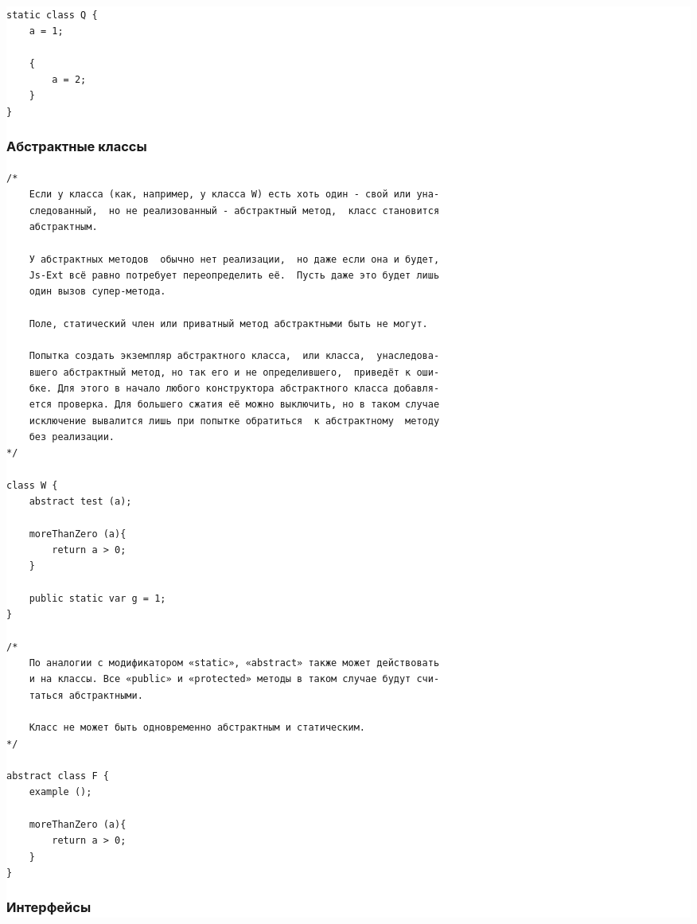 	static class Q {
		a = 1;

		{
			a = 2;
		}
	}

### Абстрактные классы

	/*
		Если у класса (как, например, у класса W) есть хоть один - свой или уна-
		следованный,  но не реализованный - абстрактный метод,  класс становится
		абстрактным.

		У абстрактных методов  обычно нет реализации,  но даже если она и будет,
		Js-Ext всё равно потребует переопределить её.  Пусть даже это будет лишь
		один вызов супер-метода.

		Поле, статический член или приватный метод абстрактными быть не могут.

		Попытка создать экземпляр абстрактного класса,  или класса,  унаследова-
		вшего абстрактный метод, но так его и не определившего,  приведёт к оши-
		бке. Для этого в начало любого конструктора абстрактного класса добавля-
		ется проверка. Для большего сжатия её можно выключить, но в таком случае
		исключение вывалится лишь при попытке обратиться  к абстрактному  методу 
		без реализации.
	*/

	class W {
		abstract test (a);

		moreThanZero (a){
			return a > 0;
		}

		public static var g = 1;
	}

	/*
		По аналогии с модификатором «static», «abstract» также может действовать
		и на классы. Все «public» и «protected» методы в таком случае будут счи-
		таться абстрактными.

		Класс не может быть одновременно абстрактным и статическим.
	*/

	abstract class F {
		example ();

		moreThanZero (a){
			return a > 0;
		}
	}

### Интерфейсы
